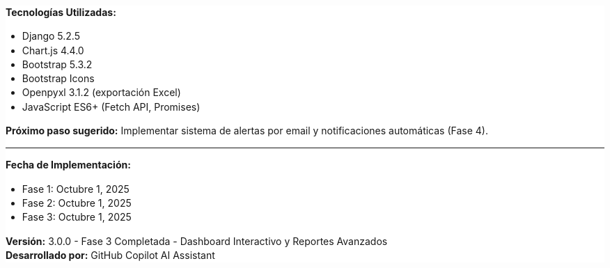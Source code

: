 **Tecnologías Utilizadas:**
- Django 5.2.5
- Chart.js 4.4.0
- Bootstrap 5.3.2
- Bootstrap Icons
- Openpyxl 3.1.2 (exportación Excel)
- JavaScript ES6+ (Fetch API, Promises)

**Próximo paso sugerido:** Implementar sistema de alertas por email y notificaciones automáticas (Fase 4).

---

**Fecha de Implementación:**  
- Fase 1: Octubre 1, 2025  
- Fase 2: Octubre 1, 2025  
- Fase 3: Octubre 1, 2025  

**Versión:** 3.0.0 - Fase 3 Completada - Dashboard Interactivo y Reportes Avanzados  
**Desarrollado por:** GitHub Copilot AI Assistant
